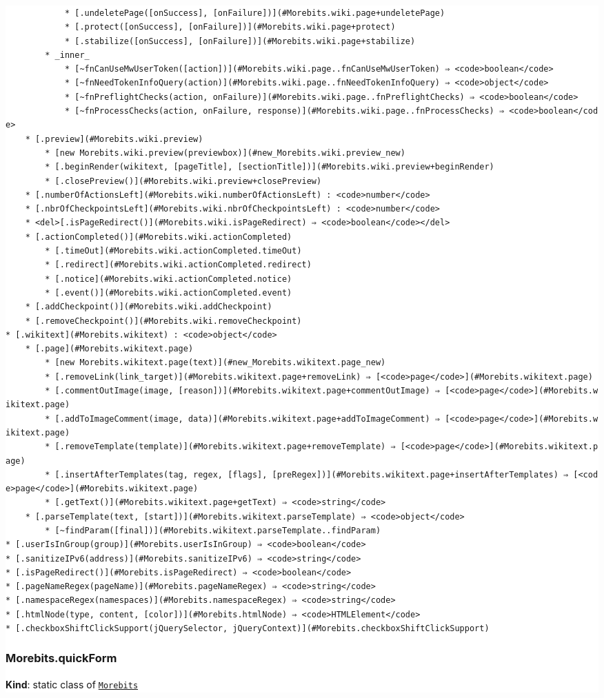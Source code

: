                 * [.undeletePage([onSuccess], [onFailure])](#Morebits.wiki.page+undeletePage)
                * [.protect([onSuccess], [onFailure])](#Morebits.wiki.page+protect)
                * [.stabilize([onSuccess], [onFailure])](#Morebits.wiki.page+stabilize)
            * _inner_
                * [~fnCanUseMwUserToken([action])](#Morebits.wiki.page..fnCanUseMwUserToken) ⇒ <code>boolean</code>
                * [~fnNeedTokenInfoQuery(action)](#Morebits.wiki.page..fnNeedTokenInfoQuery) ⇒ <code>object</code>
                * [~fnPreflightChecks(action, onFailure)](#Morebits.wiki.page..fnPreflightChecks) ⇒ <code>boolean</code>
                * [~fnProcessChecks(action, onFailure, response)](#Morebits.wiki.page..fnProcessChecks) ⇒ <code>boolean</code>
        * [.preview](#Morebits.wiki.preview)
            * [new Morebits.wiki.preview(previewbox)](#new_Morebits.wiki.preview_new)
            * [.beginRender(wikitext, [pageTitle], [sectionTitle])](#Morebits.wiki.preview+beginRender)
            * [.closePreview()](#Morebits.wiki.preview+closePreview)
        * [.numberOfActionsLeft](#Morebits.wiki.numberOfActionsLeft) : <code>number</code>
        * [.nbrOfCheckpointsLeft](#Morebits.wiki.nbrOfCheckpointsLeft) : <code>number</code>
        * <del>[.isPageRedirect()](#Morebits.wiki.isPageRedirect) ⇒ <code>boolean</code></del>
        * [.actionCompleted()](#Morebits.wiki.actionCompleted)
            * [.timeOut](#Morebits.wiki.actionCompleted.timeOut)
            * [.redirect](#Morebits.wiki.actionCompleted.redirect)
            * [.notice](#Morebits.wiki.actionCompleted.notice)
            * [.event()](#Morebits.wiki.actionCompleted.event)
        * [.addCheckpoint()](#Morebits.wiki.addCheckpoint)
        * [.removeCheckpoint()](#Morebits.wiki.removeCheckpoint)
    * [.wikitext](#Morebits.wikitext) : <code>object</code>
        * [.page](#Morebits.wikitext.page)
            * [new Morebits.wikitext.page(text)](#new_Morebits.wikitext.page_new)
            * [.removeLink(link_target)](#Morebits.wikitext.page+removeLink) ⇒ [<code>page</code>](#Morebits.wikitext.page)
            * [.commentOutImage(image, [reason])](#Morebits.wikitext.page+commentOutImage) ⇒ [<code>page</code>](#Morebits.wikitext.page)
            * [.addToImageComment(image, data)](#Morebits.wikitext.page+addToImageComment) ⇒ [<code>page</code>](#Morebits.wikitext.page)
            * [.removeTemplate(template)](#Morebits.wikitext.page+removeTemplate) ⇒ [<code>page</code>](#Morebits.wikitext.page)
            * [.insertAfterTemplates(tag, regex, [flags], [preRegex])](#Morebits.wikitext.page+insertAfterTemplates) ⇒ [<code>page</code>](#Morebits.wikitext.page)
            * [.getText()](#Morebits.wikitext.page+getText) ⇒ <code>string</code>
        * [.parseTemplate(text, [start])](#Morebits.wikitext.parseTemplate) ⇒ <code>object</code>
            * [~findParam([final])](#Morebits.wikitext.parseTemplate..findParam)
    * [.userIsInGroup(group)](#Morebits.userIsInGroup) ⇒ <code>boolean</code>
    * [.sanitizeIPv6(address)](#Morebits.sanitizeIPv6) ⇒ <code>string</code>
    * [.isPageRedirect()](#Morebits.isPageRedirect) ⇒ <code>boolean</code>
    * [.pageNameRegex(pageName)](#Morebits.pageNameRegex) ⇒ <code>string</code>
    * [.namespaceRegex(namespaces)](#Morebits.namespaceRegex) ⇒ <code>string</code>
    * [.htmlNode(type, content, [color])](#Morebits.htmlNode) ⇒ <code>HTMLElement</code>
    * [.checkboxShiftClickSupport(jQuerySelector, jQueryContext)](#Morebits.checkboxShiftClickSupport)

<a name="Morebits.quickForm"></a>

### Morebits.quickForm
**Kind**: static class of [<code>Morebits</code>](#Morebits)  
